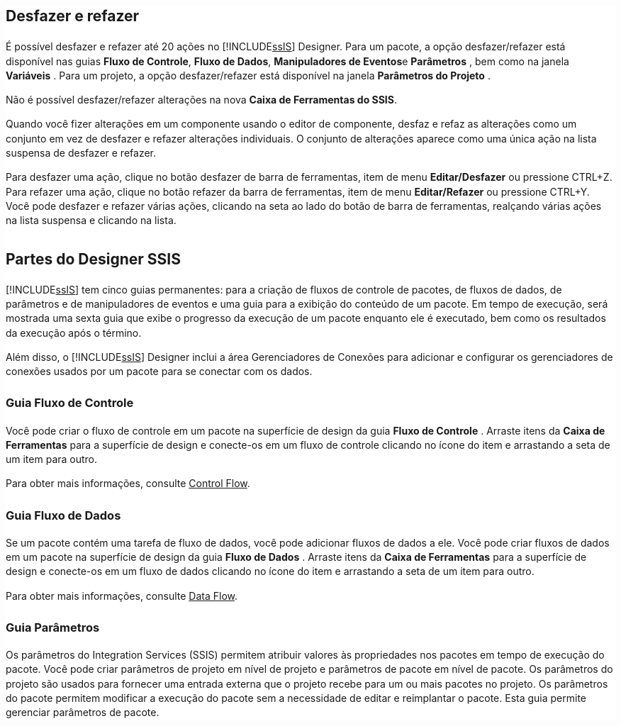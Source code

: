 ## <a name="undo-and-redo"></a>Desfazer e refazer  
 É possível desfazer e refazer até 20 ações no [!INCLUDE[ssIS](../includes/ssis-md.md)] Designer. Para um pacote, a opção desfazer/refazer está disponível nas guias **Fluxo de Controle**, **Fluxo de Dados**, **Manipuladores de Eventos**e **Parâmetros** , bem como na janela **Variáveis** . Para um projeto, a opção desfazer/refazer está disponível na janela **Parâmetros do Projeto** .  
  
 Não é possível desfazer/refazer alterações na nova **Caixa de Ferramentas do SSIS**.  
  
 Quando você fizer alterações em um componente usando o editor de componente, desfaz e refaz as alterações como um conjunto em vez de desfazer e refazer alterações individuais. O conjunto de alterações aparece como uma única ação na lista suspensa de desfazer e refazer.  
  
 Para desfazer uma ação, clique no botão desfazer de barra de ferramentas, item de menu **Editar/Desfazer** ou pressione CTRL+Z. Para refazer uma ação, clique no botão refazer da barra de ferramentas, item de menu **Editar/Refazer** ou pressione CTRL+Y. Você pode desfazer e refazer várias ações, clicando na seta ao lado do botão de barra de ferramentas, realçando várias ações na lista suspensa e clicando na lista.  
  
## <a name="parts-of-the-ssis-designer"></a>Partes do Designer SSIS  
 [!INCLUDE[ssIS](../includes/ssis-md.md)] tem cinco guias permanentes: para a criação de fluxos de controle de pacotes, de fluxos de dados, de parâmetros e de manipuladores de eventos e uma guia para a exibição do conteúdo de um pacote. Em tempo de execução, será mostrada uma sexta guia que exibe o progresso da execução de um pacote enquanto ele é executado, bem como os resultados da execução após o término.  
  
 Além disso, o [!INCLUDE[ssIS](../includes/ssis-md.md)] Designer inclui a área Gerenciadores de Conexões para adicionar e configurar os gerenciadores de conexões usados por um pacote para se conectar com os dados.  
  
### <a name="control-flow-tab"></a>Guia Fluxo de Controle  
 Você pode criar o fluxo de controle em um pacote na superfície de design da guia **Fluxo de Controle** . Arraste itens da **Caixa de Ferramentas** para a superfície de design e conecte-os em um fluxo de controle clicando no ícone do item e arrastando a seta de um item para outro.  
  
 Para obter mais informações, consulte [Control Flow](../integration-services/control-flow/control-flow.md).  
  
### <a name="data-flow-tab"></a>Guia Fluxo de Dados  
 Se um pacote contém uma tarefa de fluxo de dados, você pode adicionar fluxos de dados a ele. Você pode criar fluxos de dados em um pacote na superfície de design da guia **Fluxo de Dados** . Arraste itens da **Caixa de Ferramentas** para a superfície de design e conecte-os em um fluxo de dados clicando no ícone do item e arrastando a seta de um item para outro.  
  
 Para obter mais informações, consulte [Data Flow](../integration-services/data-flow/data-flow.md).  
  
### <a name="parameters-tab"></a>Guia Parâmetros  
 Os parâmetros do Integration Services (SSIS) permitem atribuir valores às propriedades nos pacotes em tempo de execução do pacote. Você pode criar parâmetros de projeto em nível de projeto e parâmetros de pacote em nível de pacote. Os parâmetros do projeto são usados para fornecer uma entrada externa que o projeto recebe para um ou mais pacotes no projeto. Os parâmetros do pacote permitem modificar a execução do pacote sem a necessidade de editar e reimplantar o pacote. Esta guia permite gerenciar parâmetros de pacote.  
  